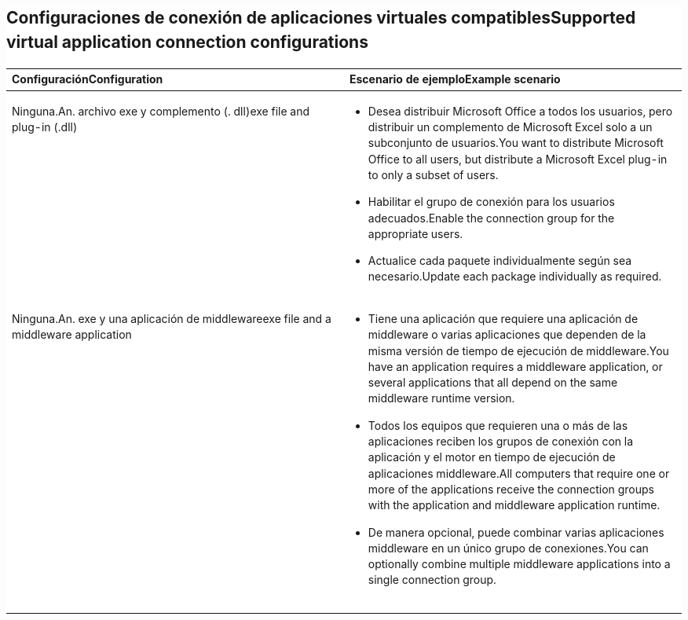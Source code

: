 ## <a href="" id="bkmk-va-conn-configs"></a><span data-ttu-id="95c3f-186">Configuraciones de conexión de aplicaciones virtuales compatibles</span><span class="sxs-lookup"><span data-stu-id="95c3f-186">Supported virtual application connection configurations</span></span>


<table>
<colgroup>
<col width="50%" />
<col width="50%" />
</colgroup>
<thead>
<tr class="header">
<th align="left"><span data-ttu-id="95c3f-187">Configuración</span><span class="sxs-lookup"><span data-stu-id="95c3f-187">Configuration</span></span></th>
<th align="left"><span data-ttu-id="95c3f-188">Escenario de ejemplo</span><span class="sxs-lookup"><span data-stu-id="95c3f-188">Example scenario</span></span></th>
</tr>
</thead>
<tbody>
<tr class="odd">
<td align="left"><p><span data-ttu-id="95c3f-189">Ninguna.</span><span class="sxs-lookup"><span data-stu-id="95c3f-189">An.</span></span> <span data-ttu-id="95c3f-190">archivo exe y complemento (. dll)</span><span class="sxs-lookup"><span data-stu-id="95c3f-190">exe file and plug-in (.dll)</span></span></p></td>
<td align="left"><ul>
<li><p><span data-ttu-id="95c3f-191">Desea distribuir Microsoft Office a todos los usuarios, pero distribuir un complemento de Microsoft Excel solo a un subconjunto de usuarios.</span><span class="sxs-lookup"><span data-stu-id="95c3f-191">You want to distribute Microsoft Office to all users, but distribute a Microsoft Excel plug-in to only a subset of users.</span></span></p></li>
<li><p><span data-ttu-id="95c3f-192">Habilitar el grupo de conexión para los usuarios adecuados.</span><span class="sxs-lookup"><span data-stu-id="95c3f-192">Enable the connection group for the appropriate users.</span></span></p></li>
<li><p><span data-ttu-id="95c3f-193">Actualice cada paquete individualmente según sea necesario.</span><span class="sxs-lookup"><span data-stu-id="95c3f-193">Update each package individually as required.</span></span></p></li>
</ul></td>
</tr>
<tr class="even">
<td align="left"><p><span data-ttu-id="95c3f-194">Ninguna.</span><span class="sxs-lookup"><span data-stu-id="95c3f-194">An.</span></span> <span data-ttu-id="95c3f-195">exe y una aplicación de middleware</span><span class="sxs-lookup"><span data-stu-id="95c3f-195">exe file and a middleware application</span></span></p></td>
<td align="left"><ul>
<li><p><span data-ttu-id="95c3f-196">Tiene una aplicación que requiere una aplicación de middleware o varias aplicaciones que dependen de la misma versión de tiempo de ejecución de middleware.</span><span class="sxs-lookup"><span data-stu-id="95c3f-196">You have an application requires a middleware application, or several applications that all depend on the same middleware runtime version.</span></span></p></li>
<li><p><span data-ttu-id="95c3f-197">Todos los equipos que requieren una o más de las aplicaciones reciben los grupos de conexión con la aplicación y el motor en tiempo de ejecución de aplicaciones middleware.</span><span class="sxs-lookup"><span data-stu-id="95c3f-197">All computers that require one or more of the applications receive the connection groups with the application and middleware application runtime.</span></span></p></li>
<li><p><span data-ttu-id="95c3f-198">De manera opcional, puede combinar varias aplicaciones middleware en un único grupo de conexiones.</span><span class="sxs-lookup"><span data-stu-id="95c3f-198">You can optionally combine multiple middleware applications into a single connection group.</span></span></p>
<table>
<colgroup>
<col width="50%" />
<col width="50%" />